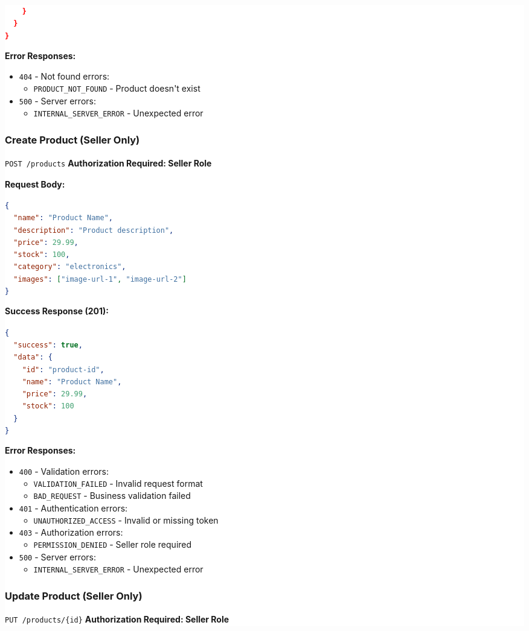 ```json
    }
  }
}
```

**Error Responses:**
- `404` - Not found errors:
  - `PRODUCT_NOT_FOUND` - Product doesn't exist
- `500` - Server errors:
  - `INTERNAL_SERVER_ERROR` - Unexpected error

### Create Product (Seller Only)
`POST /products`
**Authorization Required: Seller Role**

**Request Body:**
```json
{
  "name": "Product Name",
  "description": "Product description",
  "price": 29.99,
  "stock": 100,
  "category": "electronics",
  "images": ["image-url-1", "image-url-2"]
}
```

**Success Response (201):**
```json
{
  "success": true,
  "data": {
    "id": "product-id",
    "name": "Product Name",
    "price": 29.99,
    "stock": 100
  }
}
```

**Error Responses:**
- `400` - Validation errors:
  - `VALIDATION_FAILED` - Invalid request format
  - `BAD_REQUEST` - Business validation failed
- `401` - Authentication errors:
  - `UNAUTHORIZED_ACCESS` - Invalid or missing token
- `403` - Authorization errors:
  - `PERMISSION_DENIED` - Seller role required
- `500` - Server errors:
  - `INTERNAL_SERVER_ERROR` - Unexpected error

### Update Product (Seller Only)
`PUT /products/{id}`
**Authorization Required: Seller Role**
